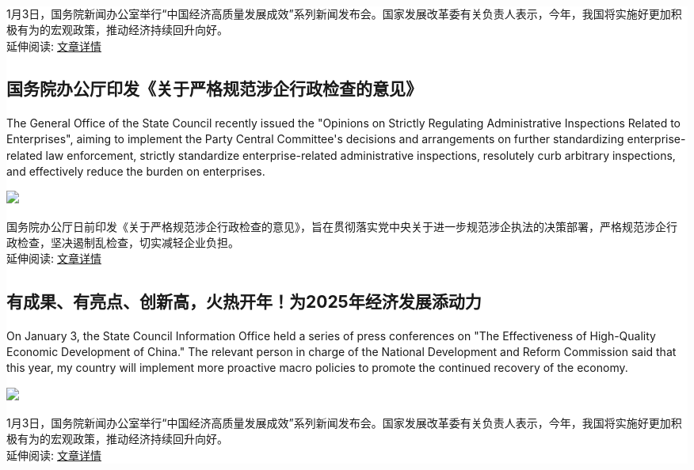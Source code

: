1月3日，国务院新闻办公室举行“中国经济高质量发展成效”系列新闻发布会。国家发展改革委有关负责人表示，今年，我国将实施好更加积极有为的宏观政策，推动经济持续回升向好。   
延伸阅读: [文章详情](https://news.cctv.com/2025/01/03/ARTICKhakAaNH3Yi3c3PybfP250103.shtml)   

<qrcode title="【开创高质量发展新局面】我国今年将以更大力度实施“两新”“两重”政策" image="https://p1.img.cctvpic.com/photoworkspace/2025/01/03/2025010319273818142.jpg" />   

## 国务院办公厅印发《关于严格规范涉企行政检查的意见》   
The General Office of the State Council recently issued the "Opinions on Strictly Regulating Administrative Inspections Related to Enterprises", aiming to implement the Party Central Committee's decisions and arrangements on further standardizing enterprise-related law enforcement, strictly standardize enterprise-related administrative inspections, resolutely curb arbitrary inspections, and effectively reduce the burden on enterprises.   

<img src="https://p4.img.cctvpic.com/photoworkspace/2025/01/03/2025010319250465773.jpg" />   

国务院办公厅日前印发《关于严格规范涉企行政检查的意见》，旨在贯彻落实党中央关于进一步规范涉企执法的决策部署，严格规范涉企行政检查，坚决遏制乱检查，切实减轻企业负担。   
延伸阅读: [文章详情](https://news.cctv.com/2025/01/03/ARTII2nJ3PxkDoDSfK0KVqxg250103.shtml)   

<qrcode title="国务院办公厅印发《关于严格规范涉企行政检查的意见》" image="https://p4.img.cctvpic.com/photoworkspace/2025/01/03/2025010319250465773.jpg" />   

## 有成果、有亮点、创新高，火热开年！为2025年经济发展添动力   
On January 3, the State Council Information Office held a series of press conferences on "The Effectiveness of High-Quality Economic Development of China." The relevant person in charge of the National Development and Reform Commission said that this year, my country will implement more proactive macro policies to promote the continued recovery of the economy.   

<img src="https://p4.img.cctvpic.com/photoworkspace/2025/01/03/2025010319520025240.png" />   

1月3日，国务院新闻办公室举行“中国经济高质量发展成效”系列新闻发布会。国家发展改革委有关负责人表示，今年，我国将实施好更加积极有为的宏观政策，推动经济持续回升向好。   
延伸阅读: [文章详情](https://news.cctv.com/2025/01/03/ARTITvSL9buRjRmHAay051PJ250103.shtml)   

<qrcode title="有成果、有亮点、创新高，火热开年！为2025年经济发展添动力" image="https://p4.img.cctvpic.com/photoworkspace/2025/01/03/2025010319520025240.png" />   

